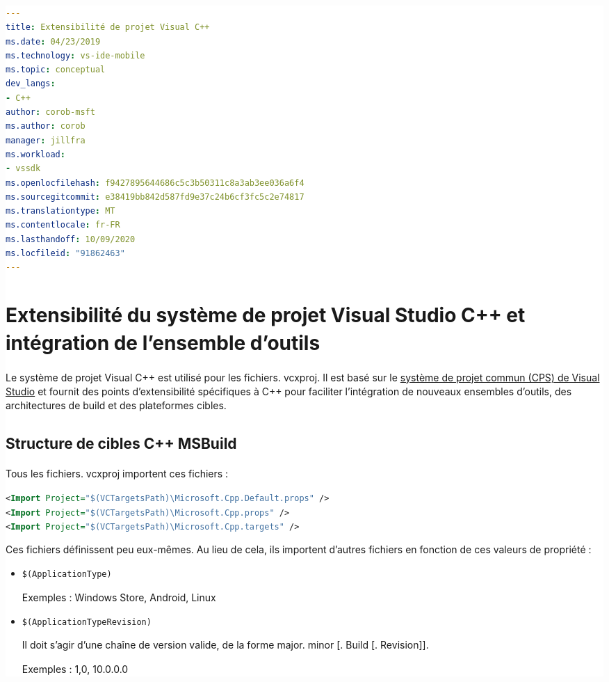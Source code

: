 ```yaml
---
title: Extensibilité de projet Visual C++
ms.date: 04/23/2019
ms.technology: vs-ide-mobile
ms.topic: conceptual
dev_langs:
- C++
author: corob-msft
ms.author: corob
manager: jillfra
ms.workload:
- vssdk
ms.openlocfilehash: f9427895644686c5c3b50311c8a3ab3ee036a6f4
ms.sourcegitcommit: e38419bb842d587fd9e37c24b6cf3fc5c2e74817
ms.translationtype: MT
ms.contentlocale: fr-FR
ms.lasthandoff: 10/09/2020
ms.locfileid: "91862463"
---
```

# <a name="visual-studio-c-project-system-extensibility-and-toolset-integration"></a>Extensibilité du système de projet Visual Studio C++ et intégration de l’ensemble d’outils

Le système de projet Visual C++ est utilisé pour les fichiers. vcxproj. Il est basé sur le [système de projet commun (CPS) de Visual Studio](https://github.com/Microsoft/VSProjectSystem/blob/master/doc/Index.md) et fournit des points d’extensibilité spécifiques à C++ pour faciliter l’intégration de nouveaux ensembles d’outils, des architectures de build et des plateformes cibles.

## <a name="c-msbuild-targets-structure"></a>Structure de cibles C++ MSBuild

Tous les fichiers. vcxproj importent ces fichiers :

```xml
<Import Project="$(VCTargetsPath)\Microsoft.Cpp.Default.props" />
<Import Project="$(VCTargetsPath)\Microsoft.Cpp.props" />
<Import Project="$(VCTargetsPath)\Microsoft.Cpp.targets" />
```

Ces fichiers définissent peu eux-mêmes. Au lieu de cela, ils importent d’autres fichiers en fonction de ces valeurs de propriété :

- `$(ApplicationType)`

   Exemples : Windows Store, Android, Linux

- `$(ApplicationTypeRevision)`

   Il doit s’agir d’une chaîne de version valide, de la forme major. minor [. Build [. Revision]].

   Exemples : 1,0, 10.0.0.0
